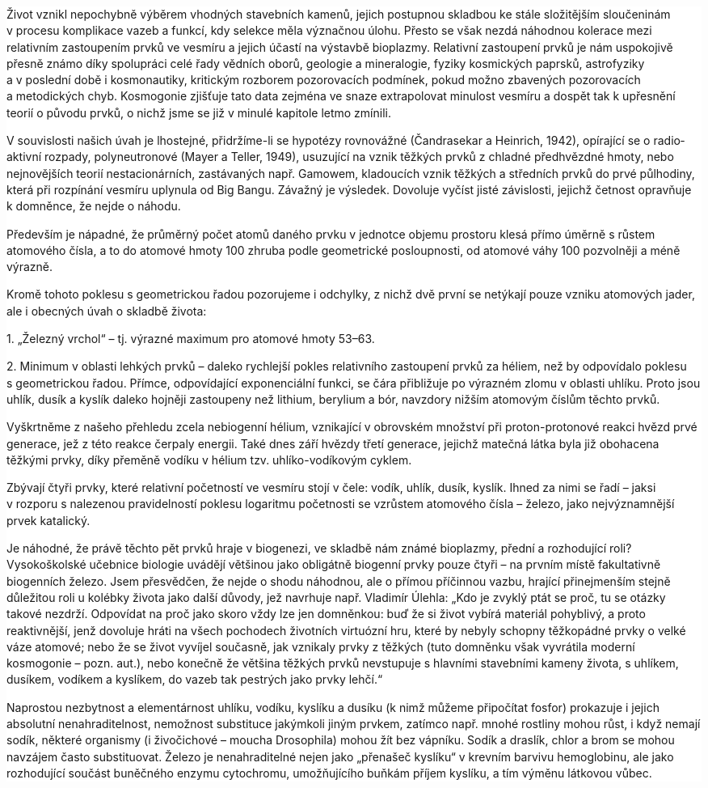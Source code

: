 Život vznikl nepochybně výběrem vhodných stavebních kamenů, jejich postupnou skladbou ke stále složitějším sloučeninám v procesu komplikace vazeb a funkcí, kdy selekce měla význačnou úlohu. Přesto se však nezdá náhodnou kolerace mezi relativním zastoupením prvků ve vesmíru a jejich účastí na výstavbě bioplazmy. Relativní zastoupení prvků je nám uspokojivě přesně známo díky spolupráci celé řady vědních oborů, geologie a mineralogie, fyziky kosmických paprsků, astrofyziky a v poslední době i kosmonautiky, kritickým rozborem pozorovacích podmínek, pokud možno zbavených pozorovacích a metodických chyb. Kosmogonie zjišťuje tato data zejména ve snaze extrapolovat minulost vesmíru a dospět tak k upřesnění teorií o původu prvků, o nichž jsme se již v minulé kapitole letmo zmínili.

V souvislosti našich úvah je lhostejné, přidržíme-li se hypotézy rovnovážné (Čandrasekar a Heinrich, 1942), opírající se o radio­aktivní rozpady, polyneutronové (Mayer a Teller, 1949), usuzující na vznik těžkých prvků z chladné předhvězdné hmoty, nebo nejnovějších teorií nestacionárních, zastávaných např. Gamowem, kladoucích vznik těžkých a středních prvků do prvé půlhodiny, která při rozpínání vesmíru uplynula od Big Bangu. Závažný je výsledek. Dovoluje vyčíst jisté závislosti, jejichž četnost opravňuje k domněnce, že nejde o náhodu.

Především je nápadné, že průměrný počet atomů daného prvku v jednotce objemu prostoru klesá přímo úměrně s růstem atomového čísla, a to do atomové hmoty 100 zhruba podle geometrické posloupnosti, od atomové váhy 100 pozvolněji a méně výrazně.

Kromě tohoto poklesu s geometrickou řadou pozorujeme i odchylky, z nichž dvě první se netýkají pouze vzniku atomových jader, ale i obecných úvah o skladbě života:

1\. „Železný vrchol“ – tj. výrazné maximum pro atomové hmoty 53–63.

2\. Minimum v oblasti lehkých prvků – daleko rychlejší pokles relativního zastoupení prvků za héliem, než by odpovídalo poklesu s geometrickou řadou. Přímce, odpovídající exponenciální funkci, se čára přibližuje po výrazném zlomu v oblasti uhlíku. Proto jsou uhlík, dusík a kyslík daleko hojněji zastoupeny než lithium, berylium a bór, navzdory nižším atomovým číslům těchto prvků.

Vyškrtněme z našeho přehledu zcela nebiogenní hélium, vznikající v obrovském množství při proton-protonové reakci hvězd prvé generace, jež z této reakce čerpaly energii. Také dnes září hvězdy třetí generace, jejichž matečná látka byla již obohacena těžkými prvky, díky přeměně vodíku v hélium tzv. uhlíko-vodíkovým cyklem.

Zbývají čtyři prvky, které relativní početností ve vesmíru stojí v čele: vodík, uhlík, dusík, kyslík. Ihned za nimi se řadí – jaksi v rozporu s nalezenou pravidelností poklesu logaritmu početnosti se vzrůstem atomového čísla – železo, jako nejvýznamnější prvek katalický.

Je náhodné, že právě těchto pět prvků hraje v biogenezi, ve skladbě nám známé bioplazmy, přední a rozhodující roli? Vysokoškolské učebnice biologie uvádějí většinou jako obligátně biogenní prvky pouze čtyři – na prvním místě fakultativně biogenních železo. Jsem přesvědčen, že nejde o shodu náhodnou, ale o přímou příčinnou vazbu, hrající přinejmenším stejně důležitou roli u kolébky života jako další důvody, jež navrhuje např. Vladimír Úlehla: „Kdo je zvyklý ptát se proč, tu se otázky takové nezdrží. Odpovídat na proč jako skoro vždy lze jen domněnkou: buď že si život vybírá materiál pohyblivý, a proto reaktivnější, jenž dovoluje hráti na všech pochodech životních virtuózní hru, které by nebyly schopny těžkopádné prvky o velké váze atomové; nebo že se život vyvíjel současně, jak vznikaly prvky z těžkých (tuto domněnku však vyvrátila moderní kosmogonie – pozn. aut.), nebo konečně že většina těžkých prvků nevstupuje s hlavními stavebními kameny života, s uhlíkem, dusíkem, vodíkem a kyslíkem, do vazeb tak pestrých jako prvky lehčí.“

Naprostou nezbytnost a elementárnost uhlíku, vodíku, kyslíku a dusíku (k nimž můžeme připočítat fosfor) prokazuje i jejich absolutní nenahraditelnost, nemožnost substituce jakýmkoli jiným prvkem, zatímco např. mnohé rostliny mohou růst, i když nemají sodík, některé organismy (i živočichové – moucha Drosophila) mohou žít bez vápníku. Sodík a draslík, chlor a brom se mohou navzájem často substituovat. Železo je nenahraditelné nejen jako „přenašeč kyslíku“ v krevním barvivu hemoglobinu, ale jako rozhodující součást buněčného enzymu cytochromu, umožňujícího buňkám příjem kyslíku, a tím výměnu látkovou vůbec.
